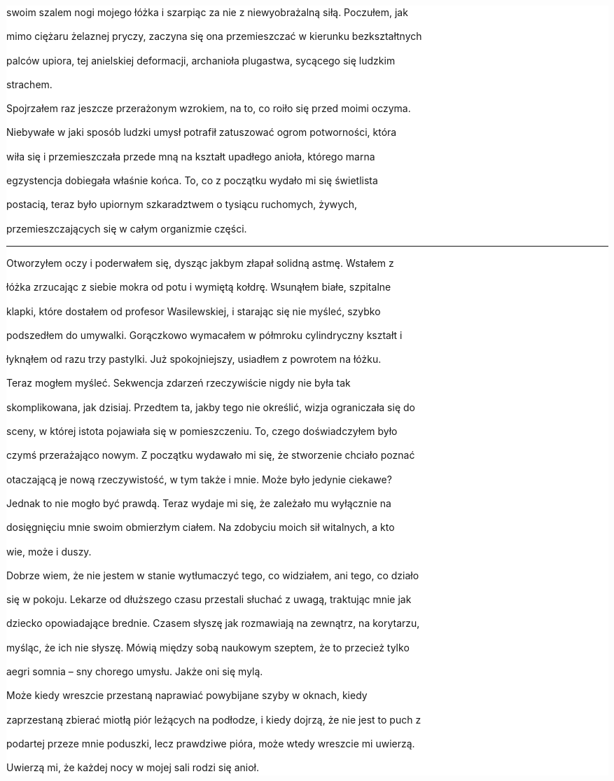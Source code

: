 swoim szalem nogi mojego łóżka i szarpiąc za nie z niewyobrażalną siłą. Poczułem, jak

mimo ciężaru żelaznej pryczy, zaczyna się ona przemieszczać w kierunku bezkształtnych

palców upiora, tej anielskiej deformacji, archanioła plugastwa, sycącego się ludzkim

strachem.

Spojrzałem raz jeszcze przerażonym wzrokiem, na to, co roiło się przed moimi oczyma.

Niebywałe w jaki sposób ludzki umysł potrafił zatuszować ogrom potworności, która

wiła się i przemieszczała przede mną na kształt upadłego anioła, którego marna

egzystencja dobiegała właśnie końca. To, co z początku wydało mi się świetlista

postacią, teraz było upiornym szkaradztwem o tysiącu ruchomych, żywych,

przemieszczających się w całym organizmie części.

***

Otworzyłem oczy i poderwałem się, dysząc jakbym złapał solidną astmę. Wstałem z

łóżka zrzucając z siebie mokra od potu i wymiętą kołdrę. Wsunąłem białe, szpitalne

klapki, które dostałem od profesor Wasilewskiej, i starając się nie myśleć, szybko

podszedłem do umywalki. Gorączkowo wymacałem w półmroku cylindryczny kształt i

łyknąłem od razu trzy pastylki. Już spokojniejszy, usiadłem z powrotem na łóżku.

Teraz mogłem myśleć. Sekwencja zdarzeń rzeczywiście nigdy nie była tak

skomplikowana, jak dzisiaj. Przedtem ta, jakby tego nie określić, wizja ograniczała się do

sceny, w której istota pojawiała się w pomieszczeniu. To, czego doświadczyłem było

czymś przerażająco nowym. Z początku wydawało mi się, że stworzenie chciało poznać

otaczającą je nową rzeczywistość, w tym także i mnie. Może było jedynie ciekawe?

Jednak to nie mogło być prawdą. Teraz wydaje mi się, że zależało mu wyłącznie na

dosięgnięciu mnie swoim obmierzłym ciałem. Na zdobyciu moich sił witalnych, a kto

wie, może i duszy.

Dobrze wiem, że nie jestem w stanie wytłumaczyć tego, co widziałem, ani tego, co działo

się w pokoju. Lekarze od dłuższego czasu przestali słuchać z uwagą, traktując mnie jak

dziecko opowiadające brednie. Czasem słyszę jak rozmawiają na zewnątrz, na korytarzu,

myśląc, że ich nie słyszę. Mówią między sobą naukowym szeptem, że to przecież tylko

aegri somnia – sny chorego umysłu. Jakże oni się mylą.

Może kiedy wreszcie przestaną naprawiać powybijane szyby w oknach, kiedy

zaprzestaną zbierać miotłą piór leżących na podłodze, i kiedy dojrzą, że nie jest to puch z

podartej przeze mnie poduszki, lecz prawdziwe pióra, może wtedy wreszcie mi uwierzą.

Uwierzą mi, że każdej nocy w mojej sali rodzi się anioł.
